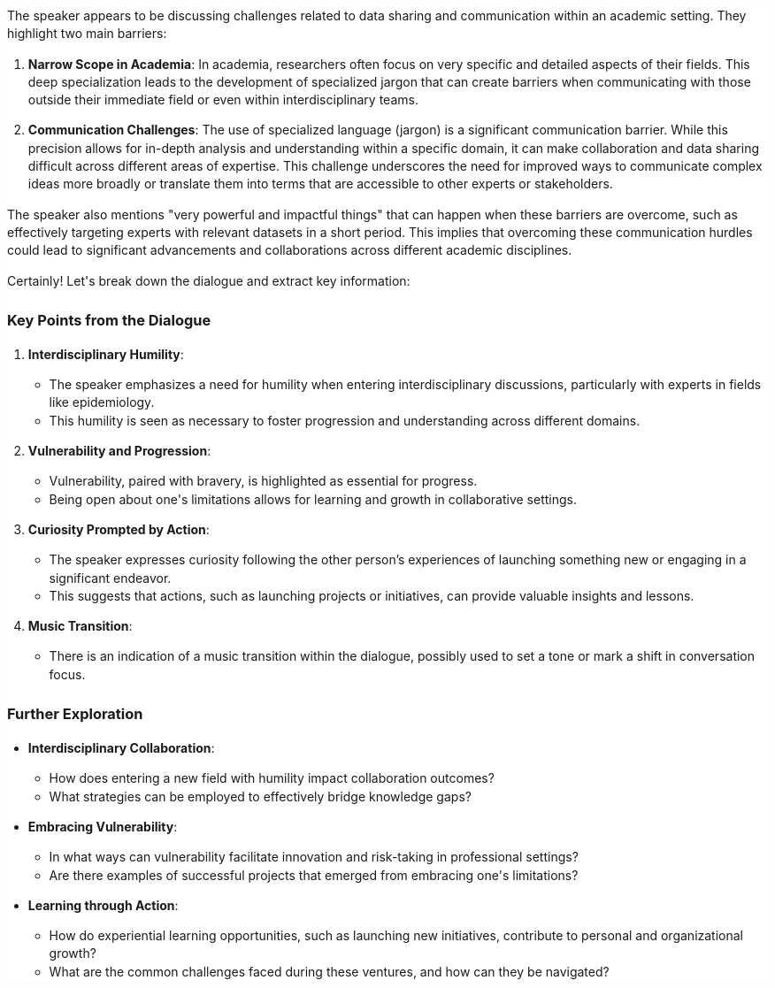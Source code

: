 
The speaker appears to be discussing challenges related to data sharing and communication within an academic setting. They highlight two main barriers:

1. **Narrow Scope in Academia**: In academia, researchers often focus on very specific and detailed aspects of their fields. This deep specialization leads to the development of specialized jargon that can create barriers when communicating with those outside their immediate field or even within interdisciplinary teams.

2. **Communication Challenges**: The use of specialized language (jargon) is a significant communication barrier. While this precision allows for in-depth analysis and understanding within a specific domain, it can make collaboration and data sharing difficult across different areas of expertise. This challenge underscores the need for improved ways to communicate complex ideas more broadly or translate them into terms that are accessible to other experts or stakeholders.

The speaker also mentions "very powerful and impactful things" that can happen when these barriers are overcome, such as effectively targeting experts with relevant datasets in a short period. This implies that overcoming these communication hurdles could lead to significant advancements and collaborations across different academic disciplines.


Certainly! Let's break down the dialogue and extract key information:

### Key Points from the Dialogue

1. **Interdisciplinary Humility**: 
   - The speaker emphasizes a need for humility when entering interdisciplinary discussions, particularly with experts in fields like epidemiology.
   - This humility is seen as necessary to foster progression and understanding across different domains.

2. **Vulnerability and Progression**:
   - Vulnerability, paired with bravery, is highlighted as essential for progress.
   - Being open about one's limitations allows for learning and growth in collaborative settings.

3. **Curiosity Prompted by Action**:
   - The speaker expresses curiosity following the other person’s experiences of launching something new or engaging in a significant endeavor.
   - This suggests that actions, such as launching projects or initiatives, can provide valuable insights and lessons.

4. **Music Transition**:
   - There is an indication of a music transition within the dialogue, possibly used to set a tone or mark a shift in conversation focus.

### Further Exploration

- **Interdisciplinary Collaboration**: 
  - How does entering a new field with humility impact collaboration outcomes?
  - What strategies can be employed to effectively bridge knowledge gaps?

- **Embracing Vulnerability**:
  - In what ways can vulnerability facilitate innovation and risk-taking in professional settings?
  - Are there examples of successful projects that emerged from embracing one's limitations?

- **Learning through Action**:
  - How do experiential learning opportunities, such as launching new initiatives, contribute to personal and organizational growth?
  - What are the common challenges faced during these ventures, and how can they be navigated?
